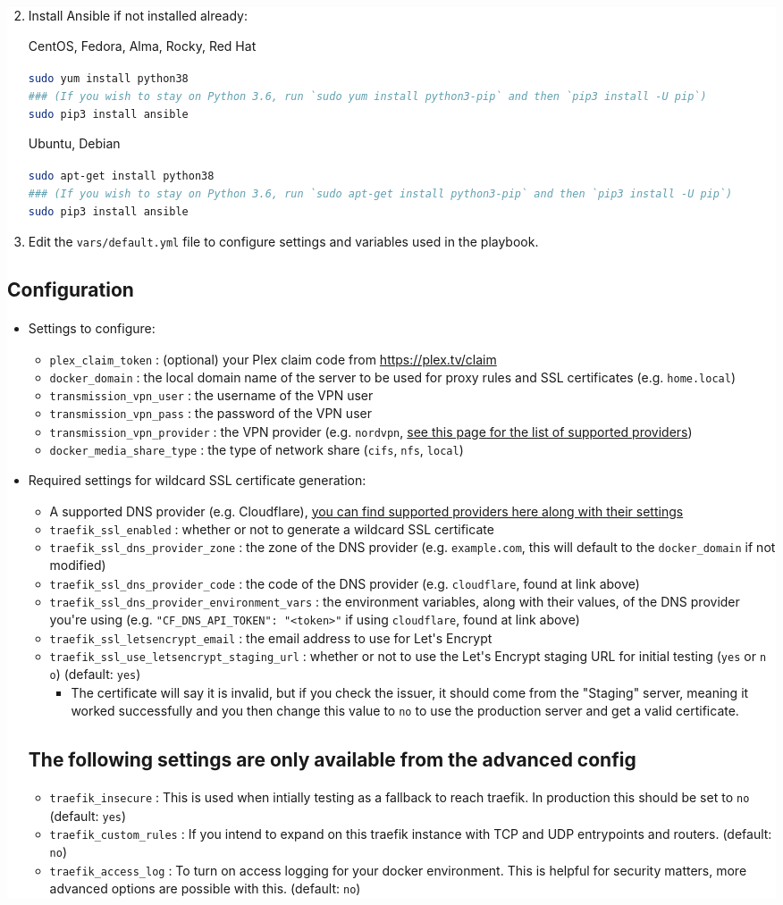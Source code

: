 2. Install Ansible if not installed already:

   CentOS, Fedora, Alma, Rocky, Red Hat

   ```bash
   sudo yum install python38
   ### (If you wish to stay on Python 3.6, run `sudo yum install python3-pip` and then `pip3 install -U pip`)
   sudo pip3 install ansible
   ```

   Ubuntu, Debian

   ```bash
   sudo apt-get install python38
   ### (If you wish to stay on Python 3.6, run `sudo apt-get install python3-pip` and then `pip3 install -U pip`)
   sudo pip3 install ansible
   ```

3. Edit the `vars/default.yml` file to configure settings and variables used in the playbook.

## Configuration

- Settings to configure:

  - `plex_claim_token` : (optional) your Plex claim code from https://plex.tv/claim
  - `docker_domain` : the local domain name of the server to be used for proxy rules and SSL certificates (e.g. `home.local`)
  - `transmission_vpn_user` : the username of the VPN user
  - `transmission_vpn_pass` : the password of the VPN user
  - `transmission_vpn_provider` : the VPN provider (e.g. `nordvpn`, [see this page for the list of supported providers](https://haugene.github.io/docker-transmission-openvpn/supported-providers/#internal_providers))
  - `docker_media_share_type` : the type of network share (`cifs`, `nfs`, `local`)

- Required settings for wildcard SSL certificate generation:

  - A supported DNS provider (e.g. Cloudflare), [you can find supported providers here along with their settings](https://doc.traefik.io/traefik/https/acme/#providers)
  - `traefik_ssl_enabled` : whether or not to generate a wildcard SSL certificate
  - `traefik_ssl_dns_provider_zone` : the zone of the DNS provider (e.g. `example.com`, this will default to the `docker_domain` if not modified)
  - `traefik_ssl_dns_provider_code` : the code of the DNS provider (e.g. `cloudflare`, found at link above)
  - `traefik_ssl_dns_provider_environment_vars` : the environment variables, along with their values, of the DNS provider you're using (e.g. `"CF_DNS_API_TOKEN": "<token>"` if using `cloudflare`, found at link above)
  - `traefik_ssl_letsencrypt_email` : the email address to use for Let's Encrypt
  - `traefik_ssl_use_letsencrypt_staging_url` : whether or not to use the Let's Encrypt staging URL for initial testing (`yes` or `no`) (default: `yes`)
    - The certificate will say it is invalid, but if you check the issuer, it should come from the "Staging" server, meaning it worked successfully and you then change this value to `no` to use the production server and get a valid certificate.
  ## The following settings are only available from the advanced config
  - `traefik_insecure` : This is used when intially testing as a fallback to reach traefik. In production this should be set to `no` (default: `yes`)
  - `traefik_custom_rules` : If you intend to expand on this traefik instance with TCP and UDP entrypoints and routers. (default: `no`)
  - `traefik_access_log` : To turn on access logging for your docker environment. This is helpful for security matters, more advanced options are possible with this. (default: `no`)
